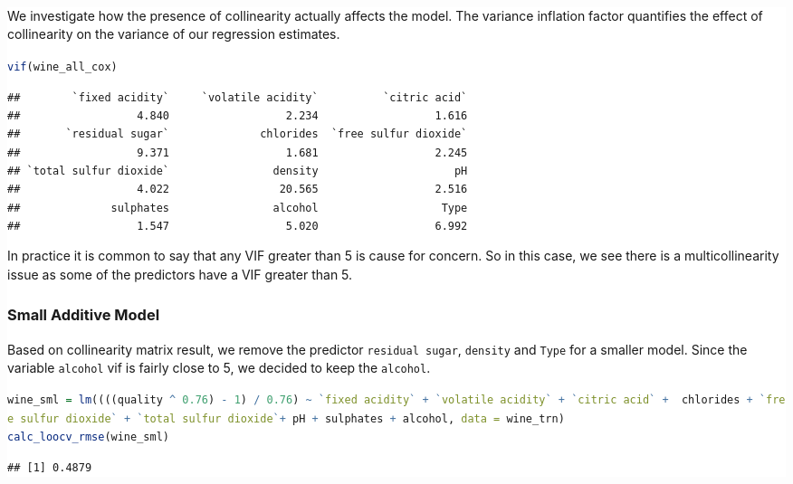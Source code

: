 We investigate how the presence of collinearity actually affects the
model. The variance inflation factor quantifies the effect of
collinearity on the variance of our regression estimates.

``` r
vif(wine_all_cox)
```

    ##        `fixed acidity`     `volatile acidity`          `citric acid` 
    ##                  4.840                  2.234                  1.616 
    ##       `residual sugar`              chlorides  `free sulfur dioxide` 
    ##                  9.371                  1.681                  2.245 
    ## `total sulfur dioxide`                density                     pH 
    ##                  4.022                 20.565                  2.516 
    ##              sulphates                alcohol                   Type 
    ##                  1.547                  5.020                  6.992

In practice it is common to say that any VIF greater than 5 is cause for
concern. So in this case, we see there is a multicollinearity issue as
some of the predictors have a VIF greater than 5.

### Small Additive Model

Based on collinearity matrix result, we remove the predictor
`residual sugar`, `density` and `Type` for a smaller model. Since the
variable `alcohol` vif is fairly close to 5, we decided to keep the
`alcohol`.

``` r
wine_sml = lm((((quality ^ 0.76) - 1) / 0.76) ~ `fixed acidity` + `volatile acidity` + `citric acid` +  chlorides + `free sulfur dioxide` + `total sulfur dioxide`+ pH + sulphates + alcohol, data = wine_trn)
calc_loocv_rmse(wine_sml)
```

    ## [1] 0.4879
